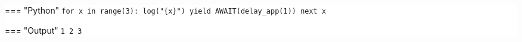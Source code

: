 === "Python"
    ```
    for x in range(3):
        log("{x}")
        yield AWAIT(delay_app(1))
    next x
    ```

    
=== "Output"
    ```
    1
    2
    3
    ```


